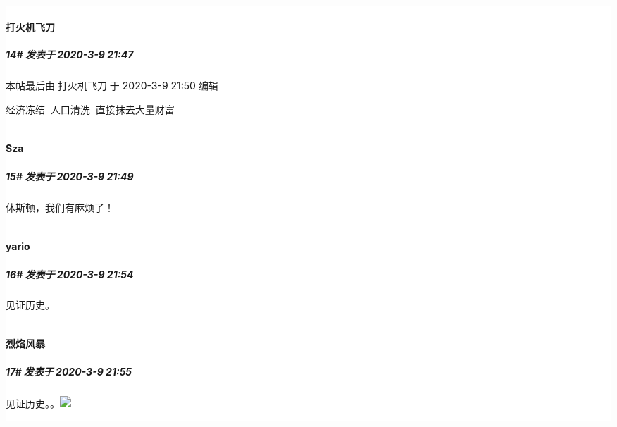 


*****

####  打火机飞刀  
##### 14#       发表于 2020-3-9 21:47



 本帖最后由 打火机飞刀 于 2020-3-9 21:50 编辑 

经济冻结  人口清洗  直接抹去大量财富







*****

####  Sza  
##### 15#       发表于 2020-3-9 21:49




休斯顿，我们有麻烦了！







*****

####  yario  
##### 16#       发表于 2020-3-9 21:54




见证历史。







*****

####  烈焰风暴  
##### 17#       发表于 2020-3-9 21:55




见证历史。。<img src="https://static.saraba1st.com/image/smiley/face2017/004.gif" referrerpolicy="no-referrer">







*****
